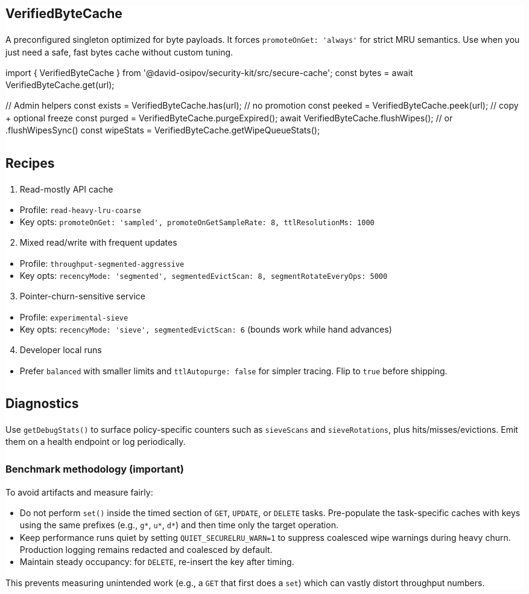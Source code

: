 ## VerifiedByteCache

A preconfigured singleton optimized for byte payloads. It forces `promoteOnGet: 'always'` for strict MRU semantics. Use when you just need a safe, fast bytes cache without custom tuning.

import { VerifiedByteCache } from '@david-osipov/security-kit/src/secure-cache';
const bytes = await VerifiedByteCache.get(url);

// Admin helpers
const exists = VerifiedByteCache.has(url); // no promotion
const peeked = VerifiedByteCache.peek(url); // copy + optional freeze
const purged = VerifiedByteCache.purgeExpired();
await VerifiedByteCache.flushWipes(); // or .flushWipesSync()
const wipeStats = VerifiedByteCache.getWipeQueueStats();

## Recipes

1. Read-mostly API cache

- Profile: `read-heavy-lru-coarse`
- Key opts: `promoteOnGet: 'sampled', promoteOnGetSampleRate: 8, ttlResolutionMs: 1000`

2. Mixed read/write with frequent updates

- Profile: `throughput-segmented-aggressive`
- Key opts: `recencyMode: 'segmented', segmentedEvictScan: 8, segmentRotateEveryOps: 5000`

3. Pointer-churn-sensitive service

- Profile: `experimental-sieve`
- Key opts: `recencyMode: 'sieve', segmentedEvictScan: 6` (bounds work while hand advances)

4. Developer local runs

- Prefer `balanced` with smaller limits and `ttlAutopurge: false` for simpler tracing. Flip to `true` before shipping.

## Diagnostics

Use `getDebugStats()` to surface policy-specific counters such as `sieveScans` and `sieveRotations`, plus hits/misses/evictions. Emit them on a health endpoint or log periodically.

### Benchmark methodology (important)

To avoid artifacts and measure fairly:

- Do not perform `set()` inside the timed section of `GET`, `UPDATE`, or `DELETE` tasks. Pre-populate the task-specific caches with keys using the same prefixes (e.g., `g*`, `u*`, `d*`) and then time only the target operation.
- Keep performance runs quiet by setting `QUIET_SECURELRU_WARN=1` to suppress coalesced wipe warnings during heavy churn. Production logging remains redacted and coalesced by default.
- Maintain steady occupancy: for `DELETE`, re-insert the key after timing.

This prevents measuring unintended work (e.g., a `GET` that first does a `set`) which can vastly distort throughput numbers.
